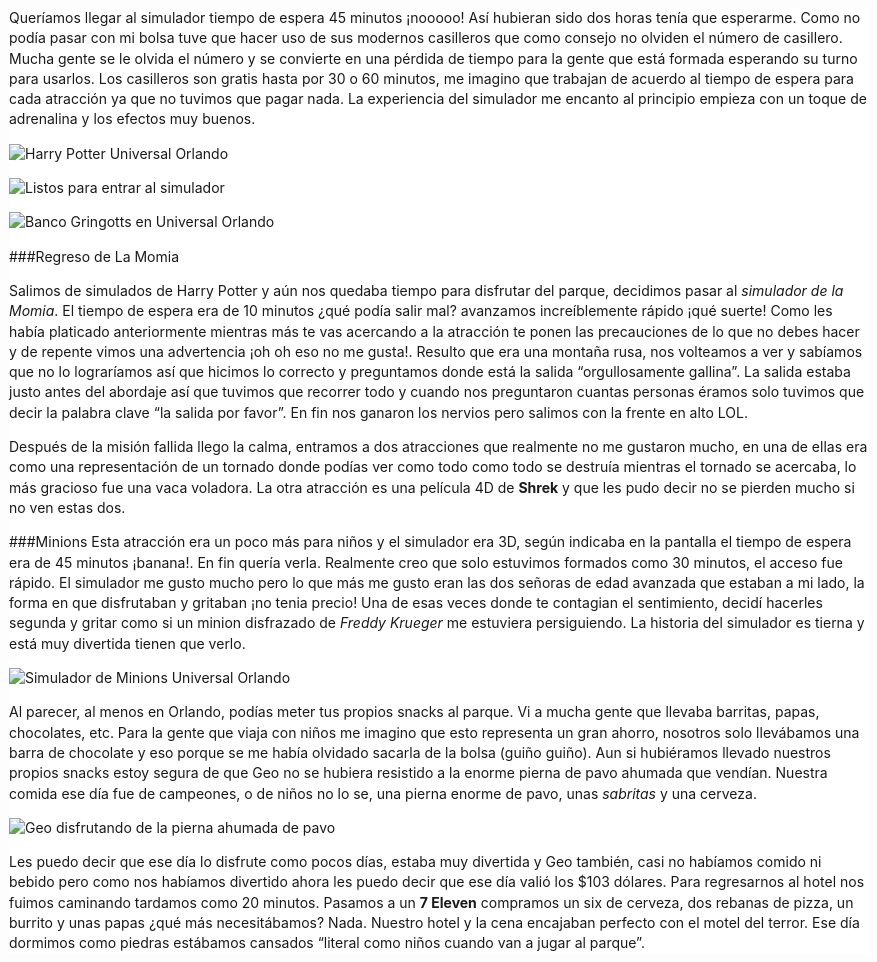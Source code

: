 Queríamos llegar al simulador tiempo de espera 45 minutos ¡nooooo! Así hubieran sido dos horas tenía que esperarme. Como no podía pasar con mi bolsa tuve que hacer uso de sus modernos casilleros que como consejo no olviden el número de casillero. Mucha gente se le olvida el número y se convierte en una pérdida de tiempo para la gente que está formada esperando su turno para usarlos. Los casilleros son gratis hasta por 30 o 60 minutos, me imagino que trabajan de acuerdo al tiempo de espera para cada atracción ya que no tuvimos que pagar nada. La experiencia del simulador me encanto al principio empieza con un toque de adrenalina y los efectos muy buenos.

![Harry Potter Universal Orlando](https://dl.dropboxusercontent.com/u/1610385/content/images/2015/02/2015-01-15-13-54-34.jpg)

![Listos para entrar al simulador](https://dl.dropboxusercontent.com/u/1610385/content/images/2015/02/2015-01-15-13-54-03.jpg)

![Banco Gringotts en Universal Orlando](https://dl.dropboxusercontent.com/u/1610385/content/images/2015/02/2015-01-15-14-08-55.jpg)

###Regreso de La Momia

Salimos de simulados de Harry Potter y aún nos quedaba tiempo para disfrutar del parque, decidimos pasar al *simulador de la Momia*. El tiempo de espera era de 10 minutos ¿qué podía salir mal? avanzamos increíblemente rápido ¡qué suerte! Como les había platicado anteriormente mientras más te vas acercando a la atracción te ponen las precauciones de lo que no debes hacer y de repente vimos una advertencia ¡oh oh eso no me gusta!. Resulto que era una montaña rusa, nos volteamos a ver y sabíamos que no lo lograríamos  así que hicimos lo correcto y preguntamos donde está la salida “orgullosamente gallina”. La salida estaba justo antes del abordaje así que tuvimos que recorrer todo y cuando nos preguntaron cuantas personas éramos solo tuvimos que decir la palabra clave “la salida por favor”. En fin nos ganaron los nervios pero salimos con la frente en alto LOL.

Después de la misión fallida llego la calma, entramos a dos atracciones que realmente no me gustaron mucho, en una de ellas era como una representación de un tornado donde podías ver como todo como todo se destruía mientras el tornado se acercaba, lo más gracioso fue una vaca voladora. La otra atracción es una película 4D de **Shrek**  y que les pudo decir no se pierden mucho si no ven estas dos.

###Minions
Esta atracción era un poco más para niños y el simulador era 3D, según indicaba en la pantalla el tiempo de espera era de 45 minutos ¡banana!. En fin quería verla. Realmente creo que solo estuvimos formados como 30 minutos, el acceso fue rápido. El simulador me gusto mucho pero lo que más me gusto eran las dos señoras de edad avanzada que estaban a mi lado, la forma en que disfrutaban y gritaban ¡no tenia precio! Una de esas veces donde te contagian el sentimiento, decidí hacerles segunda y gritar como si un minion disfrazado de *Freddy Krueger* me estuviera persiguiendo. La historia del simulador es tierna y está muy divertida tienen que verlo.

![Simulador de Minions Universal Orlando](https://dl.dropboxusercontent.com/u/1610385/content/images/2015/02/2015-01-15-11-06-01.jpg)

Al parecer, al menos en Orlando, podías meter tus propios snacks al parque. Vi a mucha gente que llevaba barritas, papas, chocolates, etc. Para la gente que viaja con niños me imagino que esto representa un gran ahorro, nosotros solo llevábamos una barra de chocolate y eso porque se me había olvidado sacarla de la bolsa (guiño guiño). Aun si hubiéramos llevado nuestros propios snacks estoy segura de que Geo no se hubiera resistido a la enorme pierna de pavo ahumada que vendían. Nuestra comida ese día fue de campeones, o de niños no lo se, una pierna enorme de pavo, unas *sabritas* y una cerveza.

![Geo disfrutando de la pierna ahumada de pavo](https://dl.dropboxusercontent.com/u/1610385/content/images/2015/02/IMG_20150115_125154.jpg)

Les puedo decir que ese día lo disfrute como pocos días, estaba muy divertida y Geo también, casi no habíamos comido ni bebido pero como nos habíamos divertido ahora les puedo decir que ese día valió los $103 dólares. Para regresarnos al hotel nos fuimos caminando tardamos como 20 minutos. Pasamos a un **7 Eleven** compramos un six de cerveza, dos rebanas de pizza, un burrito y unas papas ¿qué más necesitábamos? Nada. Nuestro hotel y la cena encajaban perfecto con el motel del terror. Ese día dormimos como piedras estábamos cansados “literal como niños cuando van a jugar al parque”.